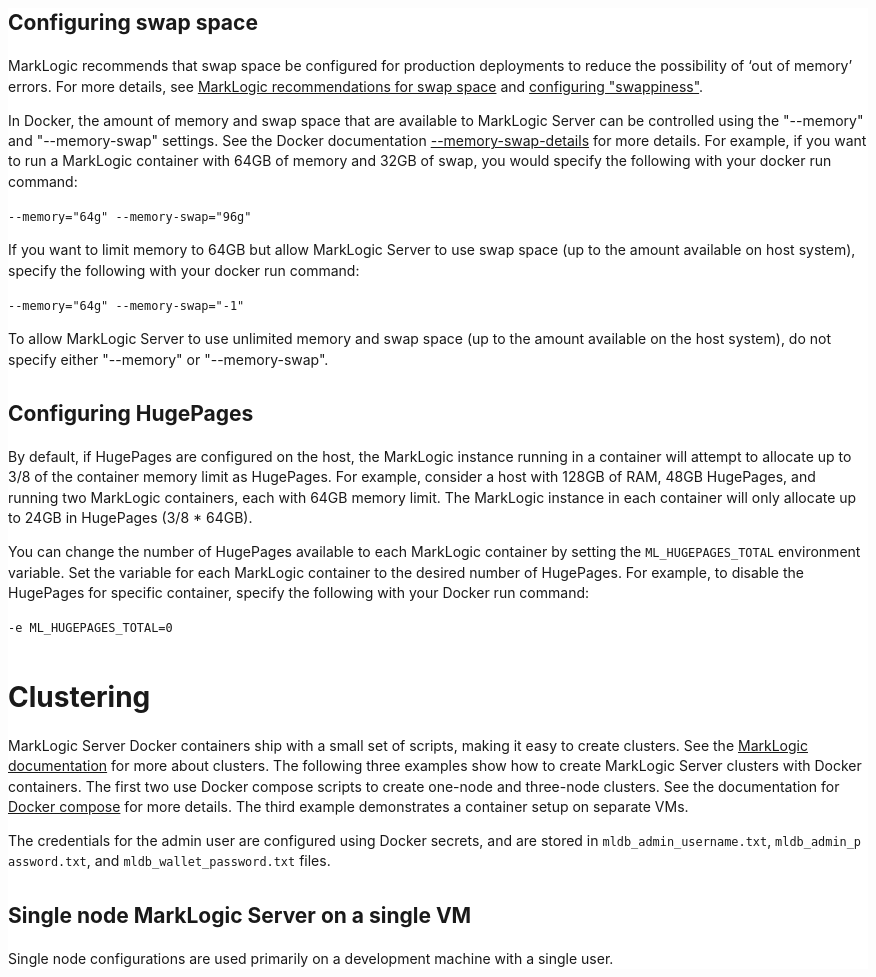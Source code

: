 ## Configuring swap space

MarkLogic recommends that swap space be configured for production deployments to reduce the possibility of ‘out of memory’ errors. For more details, see [MarkLogic recommendations for swap space](https://help.marklogic.com/knowledgebase/article/View/21/19/swap-space-requirements) and [configuring "swappiness"](https://help.marklogic.com/Knowledgebase/Article/View/linux-swappiness).

In Docker, the amount of memory and swap space that are available to MarkLogic Server can be controlled using the "--memory" and "--memory-swap" settings. See the Docker documentation [--memory-swap-details](https://docs.docker.com/config/containers/resource_constraints/#--memory-swap-details) for more details. For example, if you want to run a MarkLogic container with 64GB of memory and 32GB of swap, you would specify the following with your docker run command:
```
--memory="64g" --memory-swap="96g"
```
If you want to limit memory to 64GB but allow MarkLogic Server to use swap space (up to the amount available on host system), specify the following with your docker run command:
```
--memory="64g" --memory-swap="-1"
```
To allow MarkLogic Server to use unlimited memory and swap space (up to the amount available on the host system), do not specify either "--memory" or "--memory-swap".

## Configuring HugePages

By default, if HugePages are configured on the host, the MarkLogic instance running in a container will attempt to allocate up to 3/8 of the container memory limit as HugePages. For example, consider a host with 128GB of RAM, 48GB HugePages, and running two MarkLogic containers, each with 64GB memory limit. The MarkLogic instance in each container will only allocate up to 24GB in HugePages (3/8 * 64GB).

You can change the number of HugePages available to each MarkLogic container by setting the `ML_HUGEPAGES_TOTAL` environment variable. Set the variable for each MarkLogic container to the desired number of HugePages. For example, to disable the HugePages for specific container, specify the following with your Docker run command:
```
-e ML_HUGEPAGES_TOTAL=0
```

# Clustering

MarkLogic Server Docker containers ship with a small set of scripts, making it easy to create clusters. See the [MarkLogic documentation](https://docs.marklogic.com/guide/concepts/clustering) for more about clusters. The following three examples show how to create MarkLogic Server clusters with Docker containers. The first two use Docker compose scripts to create one-node and three-node clusters. See the documentation for [Docker compose](https://docs.docker.com/compose/) for more details. The third example demonstrates a container setup on separate VMs.

The credentials for the admin user are configured using Docker secrets, and are stored in `mldb_admin_username.txt`, `mldb_admin_password.txt`, and `mldb_wallet_password.txt` files.

## Single node MarkLogic Server on a single VM
Single node configurations are used primarily on a development machine with a single user.
